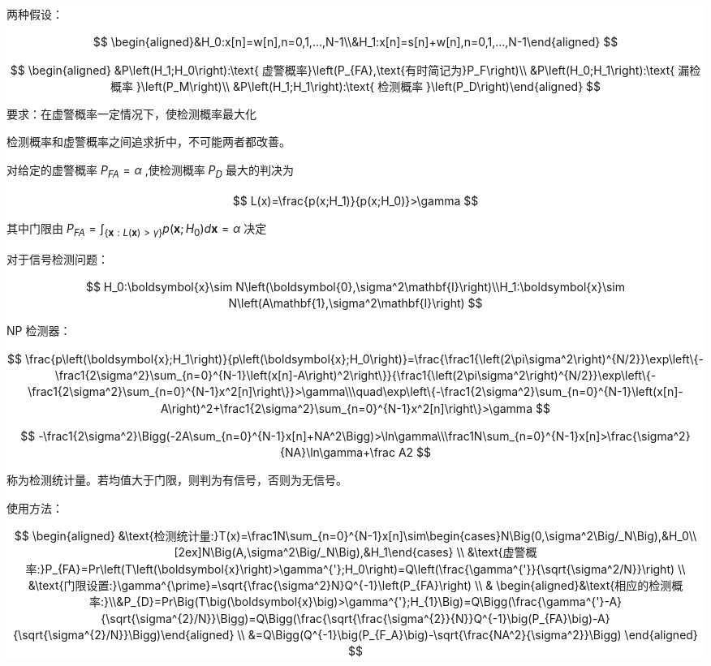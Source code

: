 两种假设：

$$
\begin{aligned}&H_0:x[n]=w[n],n=0,1,...,N-1\\&H_1:x[n]=s[n]+w[n],n=0,1,...,N-1\end{aligned}
$$

$$
\begin{aligned}
&P\left(H_1;H_0\right):\text{ 虚警概率}\left(P_{FA},\text{有时简记为}P_F\right)\\
&P\left(H_0;H_1\right):\text{ 漏检概率 }\left(P_M\right)\\
&P\left(H_1;H_1\right):\text{ 检测概率 }\left(P_D\right)\end{aligned}
$$

要求：在虚警概率一定情况下，使检测概率最大化

检测概率和虚警概率之间追求折中，不可能两者都改善。

对给定的虚警概率 $P_{FA}=\alpha$ ,使检测概率 $P_D$ 最大的判决为

$$
L(x)=\frac{p(x;H_1)}{p(x;H_0)}>\gamma
$$

其中门限由 $P_{FA}=\int_{\lbrace\mathbf{x}:L(\mathbf{x})>\gamma\rbrace}p(\boldsymbol{x};H_0)d\boldsymbol{x}=\alpha$ 决定


对于信号检测问题：

$$
H_0:\boldsymbol{x}\sim N\left(\boldsymbol{0},\sigma^2\mathbf{I}\right)\\H_1:\boldsymbol{x}\sim N\left(A\mathbf{1},\sigma^2\mathbf{I}\right)
$$


NP 检测器：

$$
\frac{p\left(\boldsymbol{x};H_1\right)}{p\left(\boldsymbol{x};H_0\right)}=\frac{\frac1{\left(2\pi\sigma^2\right)^{N/2}}\exp\left\{-\frac1{2\sigma^2}\sum_{n=0}^{N-1}\left(x[n]-A\right)^2\right\}}{\frac1{\left(2\pi\sigma^2\right)^{N/2}}\exp\left\{-\frac1{2\sigma^2}\sum_{n=0}^{N-1}x^2[n]\right\}}>\gamma\\\quad\exp\left\{-\frac1{2\sigma^2}\sum_{n=0}^{N-1}\left(x[n]-A\right)^2+\frac1{2\sigma^2}\sum_{n=0}^{N-1}x^2[n]\right\}>\gamma 
$$

$$
-\frac1{2\sigma^2}\Bigg(-2A\sum_{n=0}^{N-1}x[n]+NA^2\Bigg)>\ln\gamma\\\frac1N\sum_{n=0}^{N-1}x[n]>\frac{\sigma^2}{NA}\ln\gamma+\frac A2
$$

称为检测统计量。若均值大于门限，则判为有信号，否则为无信号。

使用方法：

$$
\begin{aligned}
&\text{检测统计量:}T(x)=\frac1N\sum_{n=0}^{N-1}x[n]\sim\begin{cases}N\Big(0,\sigma^2\Big/_N\Big),&H_0\\[2ex]N\Big(A,\sigma^2\Big/_N\Big),&H_1\end{cases} \\
&\text{虚警概率:}P_{FA}=Pr\left(T\left(\boldsymbol{x}\right)>\gamma^{'};H_0\right)=Q\left(\frac{\gamma^{'}}{\sqrt{\sigma^2/N}}\right) \\
&\text{门限设置:}\gamma^{\prime}=\sqrt{\frac{\sigma^2}N}Q^{-1}\left(P_{FA}\right) \\
& \begin{aligned}&\text{相应的检测概率:}\\&P_{D}=Pr\Big(T\big(\boldsymbol{x}\big)>\gamma^{'};H_{1}\Big)=Q\Bigg(\frac{\gamma^{'}-A}{\sqrt{\sigma^{2}/N}}\Bigg)=Q\Bigg(\frac{\sqrt{\frac{\sigma^{2}}{N}}Q^{-1}\big(P_{FA}\big)-A}{\sqrt{\sigma^{2}/N}}\Bigg)\end{aligned}  \\
&=Q\Bigg(Q^{-1}\big(P_{F_A}\big)-\sqrt{\frac{NA^2}{\sigma^2}}\Bigg)
\end{aligned}
$$
